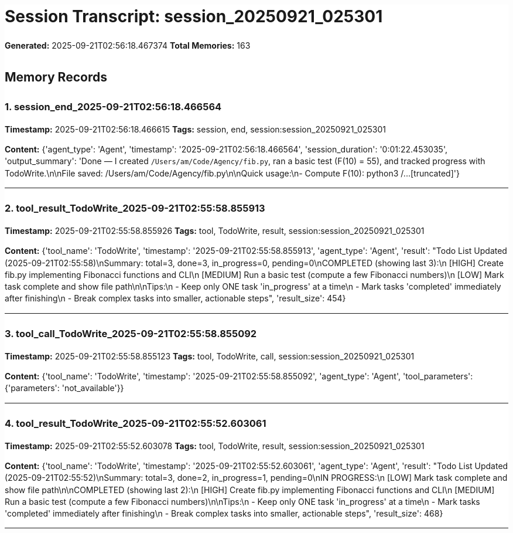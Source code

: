 # Session Transcript: session_20250921_025301

**Generated:** 2025-09-21T02:56:18.467374
**Total Memories:** 163

## Memory Records

### 1. session_end_2025-09-21T02:56:18.466564

**Timestamp:** 2025-09-21T02:56:18.466615
**Tags:** session, end, session:session_20250921_025301

**Content:** {'agent_type': 'Agent', 'timestamp': '2025-09-21T02:56:18.466564', 'session_duration': '0:01:22.453035', 'output_summary': 'Done — I created `/Users/am/Code/Agency/fib.py`, ran a basic test (F(10) = 55), and tracked progress with TodoWrite.\n\nFile saved: /Users/am/Code/Agency/fib.py\n\nQuick usage:\n- Compute F(10): python3 /...[truncated]'}

---

### 2. tool_result_TodoWrite_2025-09-21T02:55:58.855913

**Timestamp:** 2025-09-21T02:55:58.855926
**Tags:** tool, TodoWrite, result, session:session_20250921_025301

**Content:** {'tool_name': 'TodoWrite', 'timestamp': '2025-09-21T02:55:58.855913', 'agent_type': 'Agent', 'result': "Todo List Updated (2025-09-21T02:55:58)\nSummary: total=3, done=3, in_progress=0, pending=0\nCOMPLETED (showing last 3):\n  [HIGH] Create fib.py implementing Fibonacci functions and CLI\n  [MEDIUM] Run a basic test (compute a few Fibonacci numbers)\n  [LOW] Mark task complete and show file path\n\nTips:\n  - Keep only ONE task 'in_progress' at a time\n  - Mark tasks 'completed' immediately after finishing\n  - Break complex tasks into smaller, actionable steps", 'result_size': 454}

---

### 3. tool_call_TodoWrite_2025-09-21T02:55:58.855092

**Timestamp:** 2025-09-21T02:55:58.855123
**Tags:** tool, TodoWrite, call, session:session_20250921_025301

**Content:** {'tool_name': 'TodoWrite', 'timestamp': '2025-09-21T02:55:58.855092', 'agent_type': 'Agent', 'tool_parameters': {'parameters': 'not_available'}}

---

### 4. tool_result_TodoWrite_2025-09-21T02:55:52.603061

**Timestamp:** 2025-09-21T02:55:52.603078
**Tags:** tool, TodoWrite, result, session:session_20250921_025301

**Content:** {'tool_name': 'TodoWrite', 'timestamp': '2025-09-21T02:55:52.603061', 'agent_type': 'Agent', 'result': "Todo List Updated (2025-09-21T02:55:52)\nSummary: total=3, done=2, in_progress=1, pending=0\nIN PROGRESS:\n  [LOW] Mark task complete and show file path\n\nCOMPLETED (showing last 2):\n  [HIGH] Create fib.py implementing Fibonacci functions and CLI\n  [MEDIUM] Run a basic test (compute a few Fibonacci numbers)\n\nTips:\n  - Keep only ONE task 'in_progress' at a time\n  - Mark tasks 'completed' immediately after finishing\n  - Break complex tasks into smaller, actionable steps", 'result_size': 468}

---